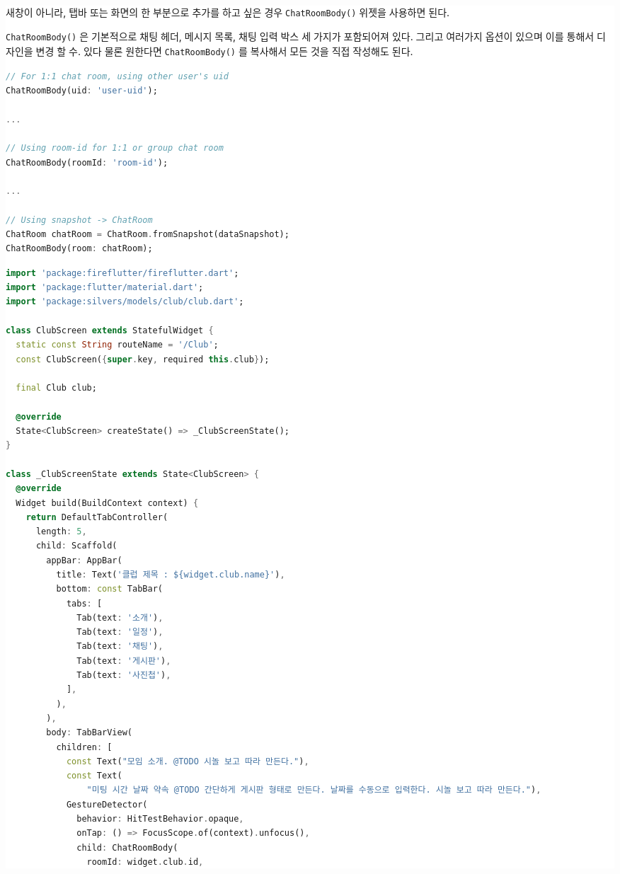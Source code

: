 새창이 아니라, 탭바 또는 화면의 한 부분으로 추가를 하고 싶은 경우 `ChatRoomBody()` 위젯을 사용하면 된다.

`ChatRoomBody()` 은 기본적으로 채팅 헤더, 메시지 목록, 채팅 입력 박스 세 가지가 포함되어져 있다. 그리고 여러가지 옵션이 있으며 이를 통해서 디자인을 변경 할 수. 있다 물론 원한다면 `ChatRoomBody()` 를 복사해서 모든 것을 직접 작성해도 된다.


```dart
// For 1:1 chat room, using other user's uid
ChatRoomBody(uid: 'user-uid');

...

// Using room-id for 1:1 or group chat room
ChatRoomBody(roomId: 'room-id');

...

// Using snapshot -> ChatRoom
ChatRoom chatRoom = ChatRoom.fromSnapshot(dataSnapshot);
ChatRoomBody(room: chatRoom);
```


```dart
import 'package:fireflutter/fireflutter.dart';
import 'package:flutter/material.dart';
import 'package:silvers/models/club/club.dart';

class ClubScreen extends StatefulWidget {
  static const String routeName = '/Club';
  const ClubScreen({super.key, required this.club});

  final Club club;

  @override
  State<ClubScreen> createState() => _ClubScreenState();
}

class _ClubScreenState extends State<ClubScreen> {
  @override
  Widget build(BuildContext context) {
    return DefaultTabController(
      length: 5,
      child: Scaffold(
        appBar: AppBar(
          title: Text('클럽 제목 : ${widget.club.name}'),
          bottom: const TabBar(
            tabs: [
              Tab(text: '소개'),
              Tab(text: '일정'),
              Tab(text: '채팅'),
              Tab(text: '게시판'),
              Tab(text: '사진첩'),
            ],
          ),
        ),
        body: TabBarView(
          children: [
            const Text("모임 소개. @TODO 시놀 보고 따라 만든다."),
            const Text(
                "미팅 시간 날짜 약속 @TODO 간단하게 게시판 형태로 만든다. 날짜를 수동으로 입력한다. 시놀 보고 따라 만든다."),
            GestureDetector(
              behavior: HitTestBehavior.opaque,
              onTap: () => FocusScope.of(context).unfocus(),
              child: ChatRoomBody(
                roomId: widget.club.id,
```